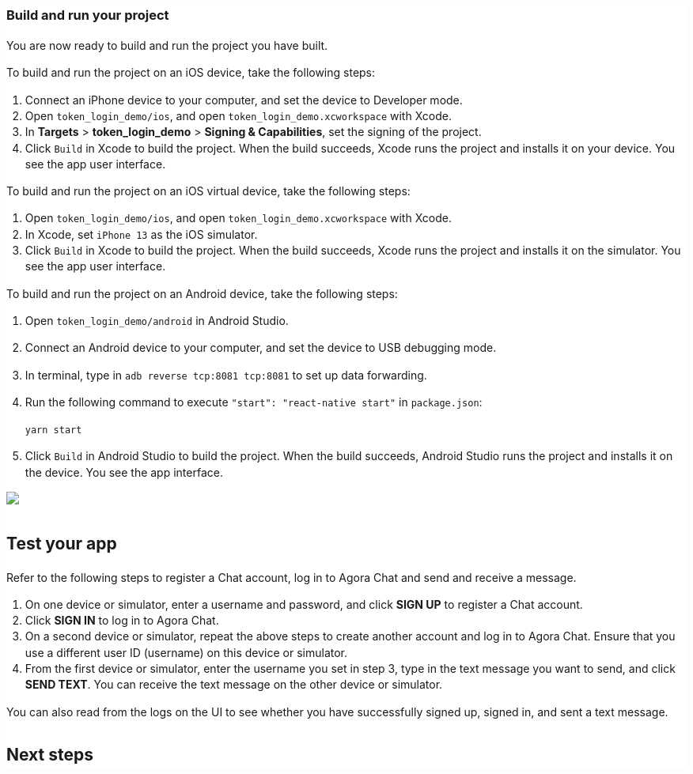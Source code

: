 ### Build and run your project

You are now ready to build and run the project you have built.

To build and run the project on an iOS device, take the following steps:

1. Connect an iPhone device to your computer, and set the device to Developer mode.
2. Open `token_login_demo/ios`, and open `token_login_demo.xcworkspace` with Xcode.
3. In **Targets** > **token_login_demo** > **Signing & Capabilities**, set the signing of the project.
4. Click `Build` in Xcode to build the project. When the build succeeds, Xcode runs the project and installs it on your device. You see the app user interface.

To build and run the project on an iOS virtual device, take the following steps:

1. Open `token_login_demo/ios`, and open `token_login_demo.xcworkspace` with Xcode.
2. In Xcode, set `iPhone 13` as the iOS simulator.
3. Click `Build` in Xcode to build the project. When the build succeeds, Xcode runs the project and installs it on the simulator. You see the app user interface.

To build and run the project on an Android device, take the following steps:

1. Open `token_login_demo/android` in Android Studio.
2. Connect an Android device to your computer, and set the device to USB debugging mode.
3. In terminal, type in `adb reverse tcp:8081 tcp:8081` to set up data forwarding.
4. Run the following command to execute `"start": "react-native start"` in `package.json`:

   ```sh
   yarn start
   ```

5. Click `Build` in Android Studio to build the project. When the build succeeds, Android Studio runs the project and installs it on the device. You see the app interface.

  ![](https://web-cdn.agora.io/docs-files/1655259772037)

## Test your app

Refer to the following steps to register a Chat account, log in to Agora Chat and send and receive a message.

1. On one device or simulator, enter a username and password, and click **SIGN UP** to register a Chat account.
2. Click **SIGN IN** to log in to Agora Chat.
3. On a second device or simulator, repeat the above steps to create another account and log in to Agora Chat. Ensure that you use a different user ID (username) on this device or simulator.
4. From the first device or simulator, enter the username you set in step 3, type in the text message you want to send, and click **SEND TEXT**. You can receive the text message on the other device or simulator.

You can also read from the logs on the UI to see whether you have successfully signed up, signed in, and sent a text message.

## Next steps
